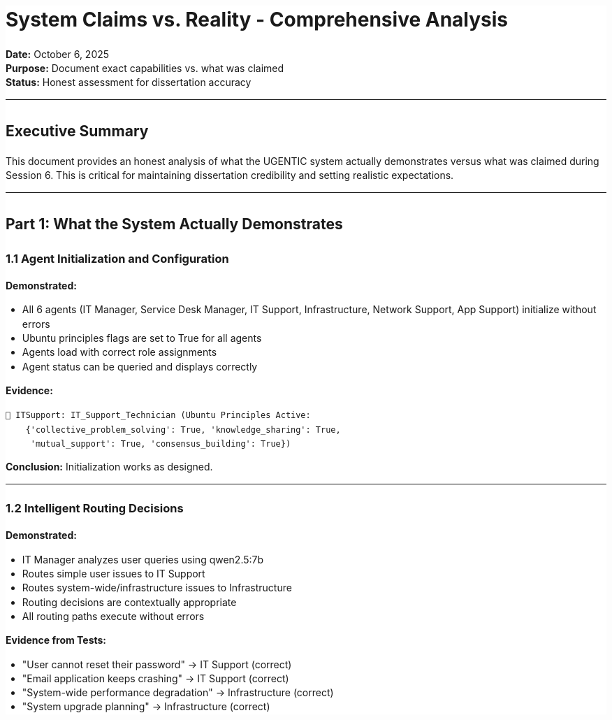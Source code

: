 # System Claims vs. Reality - Comprehensive Analysis

**Date:** October 6, 2025  
**Purpose:** Document exact capabilities vs. what was claimed  
**Status:** Honest assessment for dissertation accuracy

---

## Executive Summary

This document provides an honest analysis of what the UGENTIC system actually demonstrates versus what was claimed during Session 6. This is critical for maintaining dissertation credibility and setting realistic expectations.

---

## Part 1: What the System Actually Demonstrates

### 1.1 Agent Initialization and Configuration

**Demonstrated:**
- All 6 agents (IT Manager, Service Desk Manager, IT Support, Infrastructure, Network Support, App Support) initialize without errors
- Ubuntu principles flags are set to True for all agents
- Agents load with correct role assignments
- Agent status can be queried and displays correctly

**Evidence:**
```
🤖 ITSupport: IT_Support_Technician (Ubuntu Principles Active: 
    {'collective_problem_solving': True, 'knowledge_sharing': True, 
     'mutual_support': True, 'consensus_building': True})
```

**Conclusion:** Initialization works as designed.

---

### 1.2 Intelligent Routing Decisions

**Demonstrated:**
- IT Manager analyzes user queries using qwen2.5:7b
- Routes simple user issues to IT Support
- Routes system-wide/infrastructure issues to Infrastructure
- Routing decisions are contextually appropriate
- All routing paths execute without errors

**Evidence from Tests:**
- "User cannot reset their password" → IT Support (correct)
- "Email application keeps crashing" → IT Support (correct)
- "System-wide performance degradation" → Infrastructure (correct)
- "System upgrade planning" → Infrastructure (correct)
